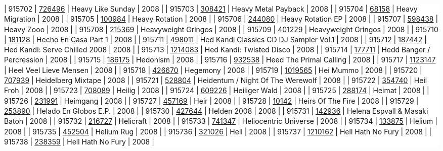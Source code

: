 | 915702 | [726496](https://www.discogs.com/master/726496) | Heavy Like Sunday | 2008 |
| 915703 | [308421](https://www.discogs.com/master/308421) | Heavy Metal Payback | 2008 |
| 915704 | [68158](https://www.discogs.com/master/68158) | Heavy Migration | 2008 |
| 915705 | [100984](https://www.discogs.com/master/100984) | Heavy Rotation | 2008 |
| 915706 | [244080](https://www.discogs.com/master/244080) | Heavy Rotation EP | 2008 |
| 915707 | [598438](https://www.discogs.com/master/598438) | Heavy Zooo | 2008 |
| 915708 | [215369](https://www.discogs.com/master/215369) | Heavyweight Gringos | 2008 |
| 915709 | [401229](https://www.discogs.com/master/401229) | Heavyweight Gringos | 2008 |
| 915710 | [181128](https://www.discogs.com/master/181128) | Hecho En Casa Part 1 | 2008 |
| 915711 | [498011](https://www.discogs.com/master/498011) | Hed Kandi Classics CD DJ Sampler Vol.1 | 2008 |
| 915712 | [187442](https://www.discogs.com/master/187442) | Hed Kandi: Serve Chilled 2008 | 2008 |
| 915713 | [1214083](https://www.discogs.com/master/1214083) | Hed Kandi: Twisted Disco | 2008 |
| 915714 | [177711](https://www.discogs.com/master/177711) | Hedd Banger / Percression | 2008 |
| 915715 | [186175](https://www.discogs.com/master/186175) | Hedonism | 2008 |
| 915716 | [932538](https://www.discogs.com/master/932538) | Heed The Primal Calling | 2008 |
| 915717 | [1123147](https://www.discogs.com/master/1123147) | Heel Veel Lieve Mensen | 2008 |
| 915718 | [426670](https://www.discogs.com/master/426670) | Hegemony | 2008 |
| 915719 | [1019565](https://www.discogs.com/master/1019565) | Hei Mummo | 2008 |
| 915720 | [707939](https://www.discogs.com/master/707939) | Heidelberg Mixtape | 2008 |
| 915721 | [528804](https://www.discogs.com/master/528804) | Heidentum / Night Of The Werewolf | 2008 |
| 915722 | [354740](https://www.discogs.com/master/354740) | Heil Froh | 2008 |
| 915723 | [708089](https://www.discogs.com/master/708089) | Heilig | 2008 |
| 915724 | [609226](https://www.discogs.com/master/609226) | Heiliger Wald | 2008 |
| 915725 | [288174](https://www.discogs.com/master/288174) | Heimat | 2008 |
| 915726 | [231991](https://www.discogs.com/master/231991) | Heimgang | 2008 |
| 915727 | [457169](https://www.discogs.com/master/457169) | Heir | 2008 |
| 915728 | [10142](https://www.discogs.com/master/10142) | Heirs Of The Fire | 2008 |
| 915729 | [253890](https://www.discogs.com/master/253890) | Helado En Globos E.P. | 2008 |
| 915730 | [427644](https://www.discogs.com/master/427644) | Helden 2008 | 2008 |
| 915731 | [142936](https://www.discogs.com/master/142936) | Helena Espvall & Masaki Batoh | 2008 |
| 915732 | [216727](https://www.discogs.com/master/216727) | Helicraft | 2008 |
| 915733 | [741347](https://www.discogs.com/master/741347) | Heliocentric Universe | 2008 |
| 915734 | [133875](https://www.discogs.com/master/133875) | Helium | 2008 |
| 915735 | [452504](https://www.discogs.com/master/452504) | Helium Rug | 2008 |
| 915736 | [321026](https://www.discogs.com/master/321026) | Hell | 2008 |
| 915737 | [1210162](https://www.discogs.com/master/1210162) | Hell Hath No Fury | 2008 |
| 915738 | [238359](https://www.discogs.com/master/238359) | Hell Hath No Fury | 2008 |